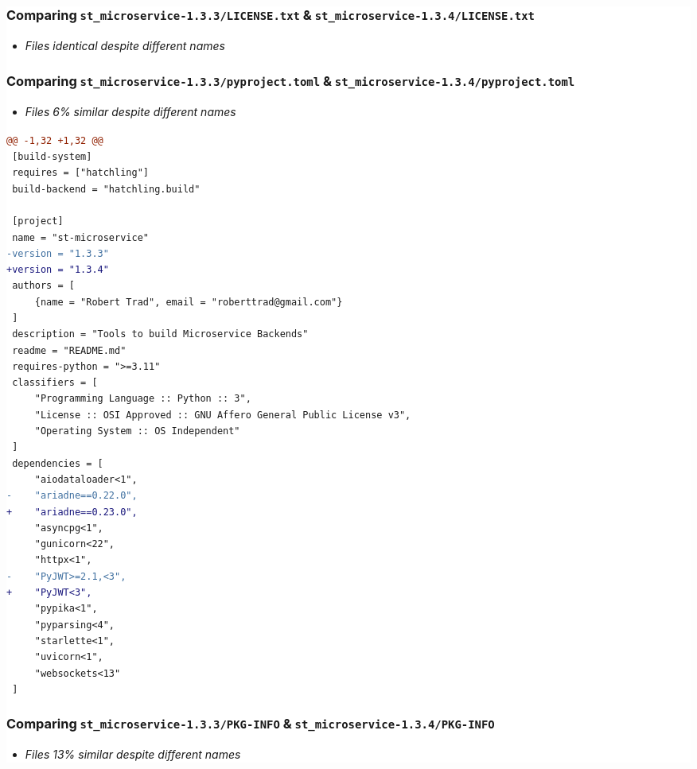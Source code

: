 ### Comparing `st_microservice-1.3.3/LICENSE.txt` & `st_microservice-1.3.4/LICENSE.txt`

 * *Files identical despite different names*

### Comparing `st_microservice-1.3.3/pyproject.toml` & `st_microservice-1.3.4/pyproject.toml`

 * *Files 6% similar despite different names*

```diff
@@ -1,32 +1,32 @@
 [build-system]
 requires = ["hatchling"]
 build-backend = "hatchling.build"
 
 [project]
 name = "st-microservice"
-version = "1.3.3"
+version = "1.3.4"
 authors = [
     {name = "Robert Trad", email = "roberttrad@gmail.com"}
 ]
 description = "Tools to build Microservice Backends"
 readme = "README.md"
 requires-python = ">=3.11"
 classifiers = [
     "Programming Language :: Python :: 3",
     "License :: OSI Approved :: GNU Affero General Public License v3",
     "Operating System :: OS Independent"
 ]
 dependencies = [
     "aiodataloader<1",
-    "ariadne==0.22.0",
+    "ariadne==0.23.0",
     "asyncpg<1",
     "gunicorn<22",
     "httpx<1",
-    "PyJWT>=2.1,<3",
+    "PyJWT<3",
     "pypika<1",
     "pyparsing<4",
     "starlette<1",
     "uvicorn<1",
     "websockets<13"
 ]
```

### Comparing `st_microservice-1.3.3/PKG-INFO` & `st_microservice-1.3.4/PKG-INFO`

 * *Files 13% similar despite different names*
